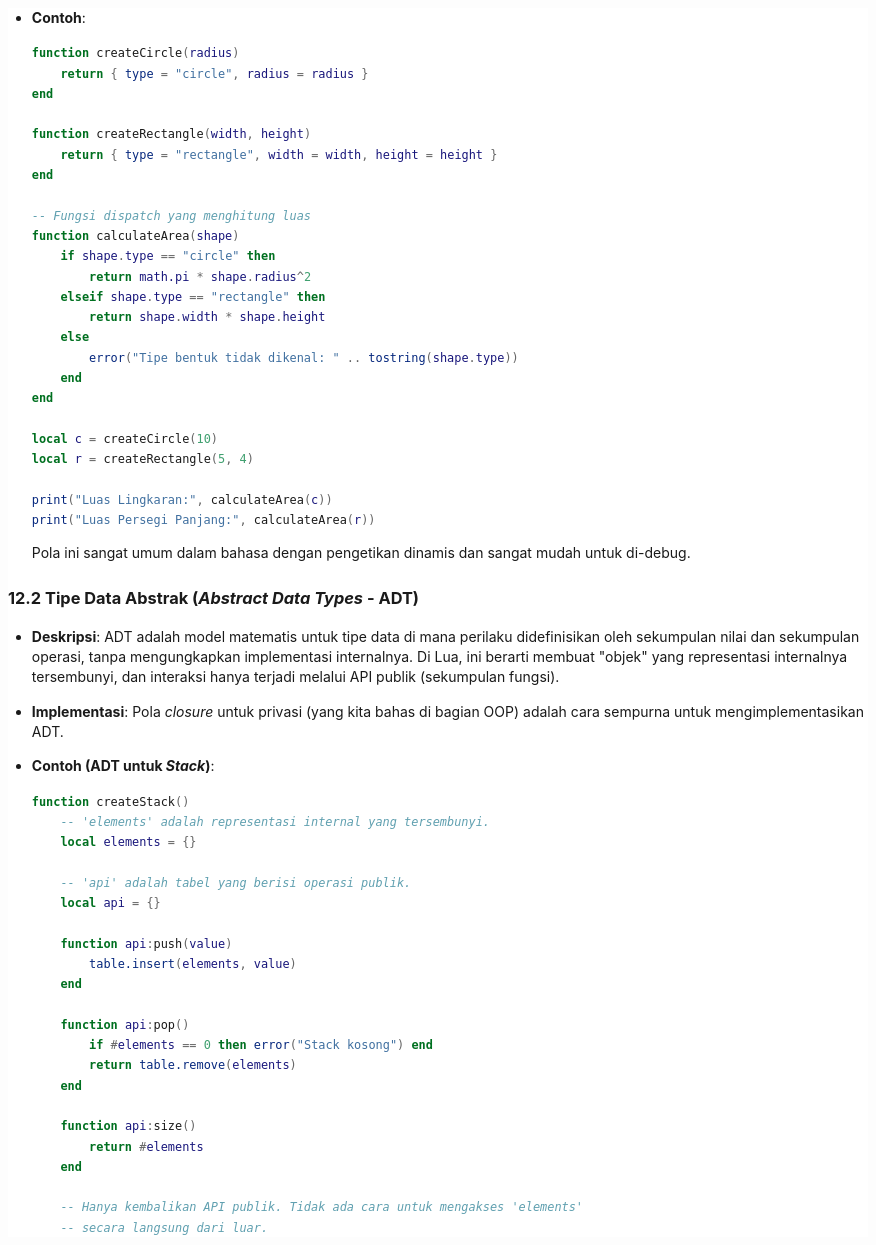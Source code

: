 - **Contoh**:

  ```lua
  function createCircle(radius)
      return { type = "circle", radius = radius }
  end

  function createRectangle(width, height)
      return { type = "rectangle", width = width, height = height }
  end

  -- Fungsi dispatch yang menghitung luas
  function calculateArea(shape)
      if shape.type == "circle" then
          return math.pi * shape.radius^2
      elseif shape.type == "rectangle" then
          return shape.width * shape.height
      else
          error("Tipe bentuk tidak dikenal: " .. tostring(shape.type))
      end
  end

  local c = createCircle(10)
  local r = createRectangle(5, 4)

  print("Luas Lingkaran:", calculateArea(c))
  print("Luas Persegi Panjang:", calculateArea(r))
  ```

  Pola ini sangat umum dalam bahasa dengan pengetikan dinamis dan sangat mudah untuk di-debug.

### **12.2 Tipe Data Abstrak (_Abstract Data Types_ - ADT)**

- **Deskripsi**: ADT adalah model matematis untuk tipe data di mana perilaku didefinisikan oleh sekumpulan nilai dan sekumpulan operasi, tanpa mengungkapkan implementasi internalnya. Di Lua, ini berarti membuat "objek" yang representasi internalnya tersembunyi, dan interaksi hanya terjadi melalui API publik (sekumpulan fungsi).
- **Implementasi**: Pola _closure_ untuk privasi (yang kita bahas di bagian OOP) adalah cara sempurna untuk mengimplementasikan ADT.

- **Contoh (ADT untuk _Stack_)**:

  ```lua
  function createStack()
      -- 'elements' adalah representasi internal yang tersembunyi.
      local elements = {}

      -- 'api' adalah tabel yang berisi operasi publik.
      local api = {}

      function api:push(value)
          table.insert(elements, value)
      end

      function api:pop()
          if #elements == 0 then error("Stack kosong") end
          return table.remove(elements)
      end

      function api:size()
          return #elements
      end

      -- Hanya kembalikan API publik. Tidak ada cara untuk mengakses 'elements'
      -- secara langsung dari luar.
  ```